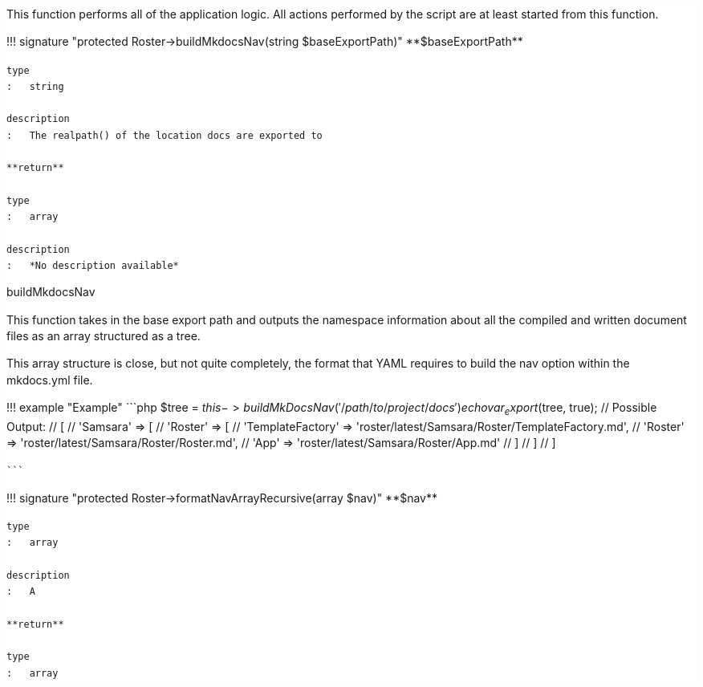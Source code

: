  This function performs all of the application logic. All actions performed by the script are at least started from this function.

!!! signature "protected Roster->buildMkdocsNav(string $baseExportPath)"
    **$baseExportPath**

    type
    :   string

    description
    :   The realpath() of the location docs are exported to

    **return**

    type
    :   array

    description
    :   *No description available*

buildMkdocsNav

 This function takes in the base export path and outputs the namespace information about all the compiled and written document files as an array structured as a tree.

 This array structure is close, but not quite completely, the format that YAML requires to build the nav option within the mkdocs.yml file.

!!! example "Example"
    ```php
    $tree = $this->buildMkDocsNav('/path/to/project/docs')
    echo var_export($tree, true);
    // Possible Output:
    // [
    //   'Samsara' => [
    //     'Roster' => [
    //       'TemplateFactory' => 'roster/latest/Samsara/Roster/TemplateFactory.md',
    //       'Roster' => 'roster/latest/Samsara/Roster/Roster.md',
    //       'App' => 'roster/latest/Samsara/Roster/App.md'
    //     ]
    //   ]
    // ]
    
    ```

!!! signature "protected Roster->formatNavArrayRecursive(array $nav)"
    **$nav**

    type
    :   array

    description
    :   A

    **return**

    type
    :   array
